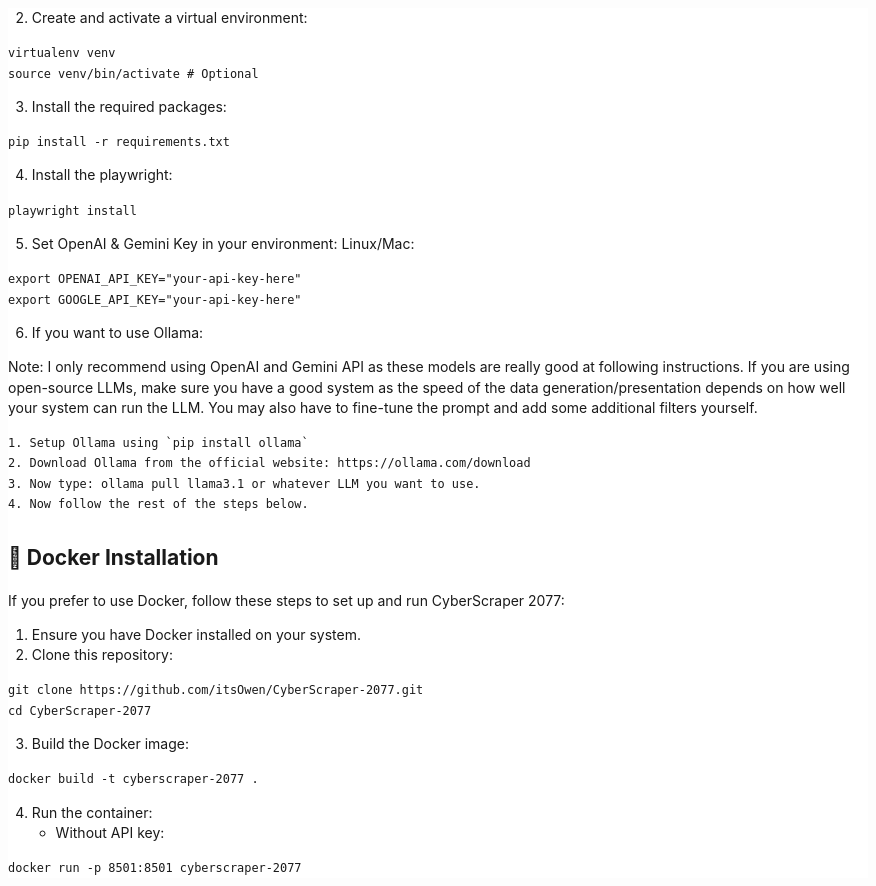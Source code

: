   2. Create and activate a virtual environment:
```
virtualenv venv
source venv/bin/activate # Optional
```

  3. Install the required packages:
```
pip install -r requirements.txt
```

  4. Install the playwright:
```
playwright install
```

  5. Set OpenAI & Gemini Key in your environment:
Linux/Mac:
```
export OPENAI_API_KEY="your-api-key-here"
export GOOGLE_API_KEY="your-api-key-here"
```

  6. If you want to use Ollama:


Note: I only recommend using OpenAI and Gemini API as these models are really good at following instructions. If you are using open-source LLMs, make sure you have a good system as the speed of the data generation/presentation depends on how well your system can run the LLM. You may also have to fine-tune the prompt and add some additional filters yourself.
```
1. Setup Ollama using `pip install ollama`
2. Download Ollama from the official website: https://ollama.com/download
3. Now type: ollama pull llama3.1 or whatever LLM you want to use.
4. Now follow the rest of the steps below.
```

## 🐳 Docker Installation
[](https://github.com/itsOwen/CyberScraper-2077#-docker-installation)
If you prefer to use Docker, follow these steps to set up and run CyberScraper 2077:
  1. Ensure you have Docker installed on your system.
  2. Clone this repository:
```
git clone https://github.com/itsOwen/CyberScraper-2077.git
cd CyberScraper-2077
```

  3. Build the Docker image:
```
docker build -t cyberscraper-2077 .
```

  4. Run the container:
     * Without API key: 
```
docker run -p 8501:8501 cyberscraper-2077
```
